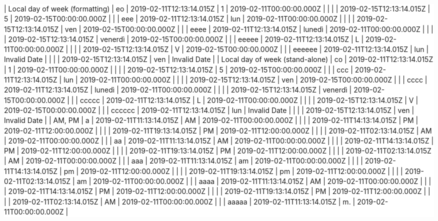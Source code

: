 | Local day of week (formatting)  | eo           | 2019-02-11T12:13:14.015Z | 1                                             | 2019-02-11T00:00:00.000Z |
|                                 |              | 2019-02-15T12:13:14.015Z | 5                                             | 2019-02-15T00:00:00.000Z |
|                                 | eee          | 2019-02-11T12:13:14.015Z | lun                                           | 2019-02-11T00:00:00.000Z |
|                                 |              | 2019-02-15T12:13:14.015Z | ven                                           | 2019-02-15T00:00:00.000Z |
|                                 | eeee         | 2019-02-11T12:13:14.015Z | lunedì                                        | 2019-02-11T00:00:00.000Z |
|                                 |              | 2019-02-15T12:13:14.015Z | venerdì                                       | 2019-02-15T00:00:00.000Z |
|                                 | eeeee        | 2019-02-11T12:13:14.015Z | L                                             | 2019-02-11T00:00:00.000Z |
|                                 |              | 2019-02-15T12:13:14.015Z | V                                             | 2019-02-15T00:00:00.000Z |
|                                 | eeeeee       | 2019-02-11T12:13:14.015Z | lun                                           | Invalid Date             |
|                                 |              | 2019-02-15T12:13:14.015Z | ven                                           | Invalid Date             |
| Local day of week (stand-alone) | co           | 2019-02-11T12:13:14.015Z | 1                                             | 2019-02-11T00:00:00.000Z |
|                                 |              | 2019-02-15T12:13:14.015Z | 5                                             | 2019-02-15T00:00:00.000Z |
|                                 | ccc          | 2019-02-11T12:13:14.015Z | lun                                           | 2019-02-11T00:00:00.000Z |
|                                 |              | 2019-02-15T12:13:14.015Z | ven                                           | 2019-02-15T00:00:00.000Z |
|                                 | cccc         | 2019-02-11T12:13:14.015Z | lunedì                                        | 2019-02-11T00:00:00.000Z |
|                                 |              | 2019-02-15T12:13:14.015Z | venerdì                                       | 2019-02-15T00:00:00.000Z |
|                                 | ccccc        | 2019-02-11T12:13:14.015Z | L                                             | 2019-02-11T00:00:00.000Z |
|                                 |              | 2019-02-15T12:13:14.015Z | V                                             | 2019-02-15T00:00:00.000Z |
|                                 | cccccc       | 2019-02-11T12:13:14.015Z | lun                                           | Invalid Date             |
|                                 |              | 2019-02-15T12:13:14.015Z | ven                                           | Invalid Date             |
| AM, PM                          | a            | 2019-02-11T11:13:14.015Z | AM                                            | 2019-02-11T00:00:00.000Z |
|                                 |              | 2019-02-11T14:13:14.015Z | PM                                            | 2019-02-11T12:00:00.000Z |
|                                 |              | 2019-02-11T19:13:14.015Z | PM                                            | 2019-02-11T12:00:00.000Z |
|                                 |              | 2019-02-11T02:13:14.015Z | AM                                            | 2019-02-11T00:00:00.000Z |
|                                 | aa           | 2019-02-11T11:13:14.015Z | AM                                            | 2019-02-11T00:00:00.000Z |
|                                 |              | 2019-02-11T14:13:14.015Z | PM                                            | 2019-02-11T12:00:00.000Z |
|                                 |              | 2019-02-11T19:13:14.015Z | PM                                            | 2019-02-11T12:00:00.000Z |
|                                 |              | 2019-02-11T02:13:14.015Z | AM                                            | 2019-02-11T00:00:00.000Z |
|                                 | aaa          | 2019-02-11T11:13:14.015Z | am                                            | 2019-02-11T00:00:00.000Z |
|                                 |              | 2019-02-11T14:13:14.015Z | pm                                            | 2019-02-11T12:00:00.000Z |
|                                 |              | 2019-02-11T19:13:14.015Z | pm                                            | 2019-02-11T12:00:00.000Z |
|                                 |              | 2019-02-11T02:13:14.015Z | am                                            | 2019-02-11T00:00:00.000Z |
|                                 | aaaa         | 2019-02-11T11:13:14.015Z | AM                                            | 2019-02-11T00:00:00.000Z |
|                                 |              | 2019-02-11T14:13:14.015Z | PM                                            | 2019-02-11T12:00:00.000Z |
|                                 |              | 2019-02-11T19:13:14.015Z | PM                                            | 2019-02-11T12:00:00.000Z |
|                                 |              | 2019-02-11T02:13:14.015Z | AM                                            | 2019-02-11T00:00:00.000Z |
|                                 | aaaaa        | 2019-02-11T11:13:14.015Z | m.                                            | 2019-02-11T00:00:00.000Z |